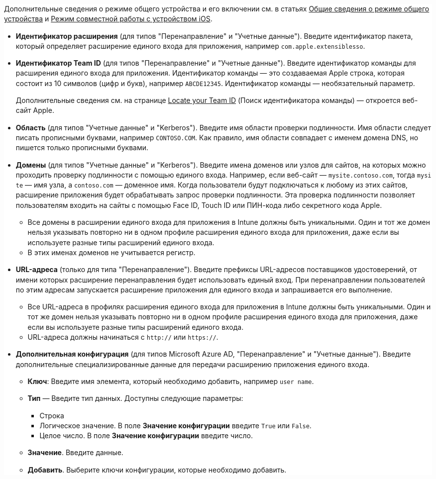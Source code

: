   Дополнительные сведения о режиме общего устройства и его включении см. в статьях [Общие сведения о режиме общего устройства](https://docs.microsoft.com/azure/active-directory/develop/msal-shared-devices) и [Режим совместной работы с устройством iOS](https://docs.microsoft.com/azure/active-directory/develop/msal-ios-shared-devices).  

- **Идентификатор расширения** (для типов "Перенаправление" и "Учетные данные"). Введите идентификатор пакета, который определяет расширение единого входа для приложения, например `com.apple.extensiblesso`.

- **Идентификатор Team ID** (для типов "Перенаправление" и "Учетные данные"). Введите идентификатор команды для расширения единого входа для приложения. Идентификатор команды — это создаваемая Apple строка, которая состоит из 10 символов (цифр и букв), например `ABCDE12345`. Идентификатор команды — необязательный параметр.

  Дополнительные сведения см. на странице [Locate your Team ID](https://help.apple.com/developer-account/#/dev55c3c710c) (Поиск идентификатора команды) — откроется веб-сайт Apple.

- **Область** (для типов "Учетные данные" и "Kerberos"). Введите имя области проверки подлинности. Имя области следует писать прописными буквами, например `CONTOSO.COM`. Как правило, имя области совпадает с именем домена DNS, но пишется только прописными буквами.

- **Домены** (для типов "Учетные данные" и "Kerberos"). Введите имена доменов или узлов для сайтов, на которых можно проходить проверку подлинности с помощью единого входа. Например, если веб-сайт — `mysite.contoso.com`, тогда `mysite` — имя узла, а `contoso.com` — доменное имя. Когда пользователи будут подключаться к любому из этих сайтов, расширение приложения будет обрабатывать запрос проверки подлинности. Эта проверка подлинности позволяет пользователям входить на сайты с помощью Face ID, Touch ID или ПИН-кода либо секретного кода Apple.

  - Все домены в расширении единого входа для приложения в Intune должны быть уникальными. Один и тот же домен нельзя указывать повторно ни в одном профиле расширения единого входа для приложения, даже если вы используете разные типы расширений единого входа.
  - В этих именах доменов не учитывается регистр.

- **URL-адреса** (только для типа "Перенаправление"). Введите префиксы URL-адресов поставщиков удостоверений, от имени которых расширение перенаправления будет использовать единый вход. При перенаправлении пользователей по этим адресам запускается расширение приложения для единого входа и запрашивается его выполнение.

  - Все URL-адреса в профилях расширения единого входа для приложения в Intune должны быть уникальными. Один и тот же домен нельзя указывать повторно ни в одном профиле расширения единого входа для приложения, даже если вы используете разные типы расширений единого входа.
  - URL-адреса должны начинаться с `http://` или `https://`.

- **Дополнительная конфигурация** (для типов Microsoft Azure AD, "Перенаправление" и "Учетные данные"). Введите дополнительные специализированные данные для передачи расширению приложения единого входа.
  - **Ключ**: Введите имя элемента, который необходимо добавить, например `user name`.
  - **Тип** — Введите тип данных. Доступны следующие параметры:

    - Строка
    - Логическое значение. В поле **Значение конфигурации** введите `True` или `False`.
    - Целое число. В поле **Значение конфигурации** введите число.

  - **Значение**. Введите данные.

  - **Добавить**. Выберите ключи конфигурации, которые необходимо добавить.
